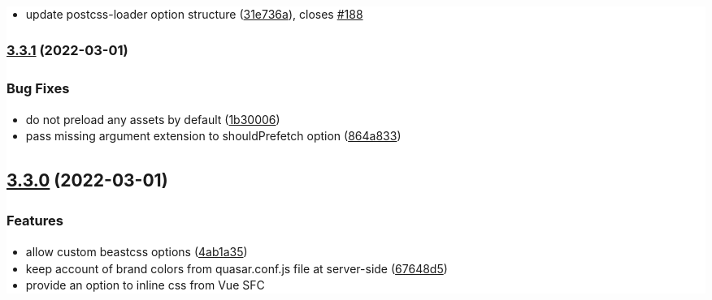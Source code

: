 * update postcss-loader option structure ([31e736a](https://github.com/freddy38510/quasar-app-extension-ssg/commit/31e736a13db6bbc4b43a1351cf252ad45bedfed4)), closes [#188](https://github.com/freddy38510/quasar-app-extension-ssg/issues/188)

### [3.3.1](https://github.com/freddy38510/quasar-app-extension-ssg/compare/v3.3.0...v3.3.1) (2022-03-01)


### Bug Fixes

* do not preload any assets by default ([1b30006](https://github.com/freddy38510/quasar-app-extension-ssg/commit/1b30006804e7f9736ec57a8b496b9468f69f6d2b))
* pass missing argument extension to shouldPrefetch option ([864a833](https://github.com/freddy38510/quasar-app-extension-ssg/commit/864a8331c06b5fbf26942aa70541772b72556e46))

## [3.3.0](https://github.com/freddy38510/quasar-app-extension-ssg/compare/v3.2.1...v3.3.0) (2022-03-01)


### Features

* allow custom beastcss options ([4ab1a35](https://github.com/freddy38510/quasar-app-extension-ssg/commit/4ab1a35c3331cc5a936fc07a9ee82c044b4f5702))
* keep account of brand colors from quasar.conf.js file at server-side ([67648d5](https://github.com/freddy38510/quasar-app-extension-ssg/commit/67648d56e848fc23f6e943fda7cdccd93efe2d0d))
* provide an option to inline css from Vue SFC <style> blocks ([854d84f](https://github.com/freddy38510/quasar-app-extension-ssg/commit/854d84f6f2f8253a60d42bb9f33429370af998b2))
* provide shouldPreload and shouldPrefetch options from custom SSR renderer ([761a62c](https://github.com/freddy38510/quasar-app-extension-ssg/commit/761a62c7787532c96d3c1cbb145c33055798adb0)), closes [#175](https://github.com/freddy38510/quasar-app-extension-ssg/issues/175)


### Bug Fixes

* **deps:** update dependency beastcss to v1.0.7 ([#167](https://github.com/freddy38510/quasar-app-extension-ssg/issues/167)) ([86baf08](https://github.com/freddy38510/quasar-app-extension-ssg/commit/86baf0872b3d99d9300e916a868013e25298805c))
* **deps:** update dependency express to v4.17.3 ([#177](https://github.com/freddy38510/quasar-app-extension-ssg/issues/177)) ([3da2e74](https://github.com/freddy38510/quasar-app-extension-ssg/commit/3da2e74fb12942b05483ba8dfea54ccca7f80b1c))
* **deps:** update dependency fs-extra to v10.0.1 ([#178](https://github.com/freddy38510/quasar-app-extension-ssg/issues/178)) ([cee8513](https://github.com/freddy38510/quasar-app-extension-ssg/commit/cee8513495f2937cb95d96052f7976edb9cd8eef))
* **deps:** update dependency globby to v13.1.1 ([#165](https://github.com/freddy38510/quasar-app-extension-ssg/issues/165)) ([5a89296](https://github.com/freddy38510/quasar-app-extension-ssg/commit/5a89296591d7ca7b390410d5eb9a3d9197026c0c))
* **deps:** update dependency jiti to v1.13.0 ([#180](https://github.com/freddy38510/quasar-app-extension-ssg/issues/180)) ([fe1c3b0](https://github.com/freddy38510/quasar-app-extension-ssg/commit/fe1c3b0f64cc565cb73f6231238b2b97a8042845))
* **deps:** update dependency workbox-build to v6.5.0 ([#181](https://github.com/freddy38510/quasar-app-extension-ssg/issues/181)) ([f7b9015](https://github.com/freddy38510/quasar-app-extension-ssg/commit/f7b9015fb980aa1052b6b52bc212fb548289a5ec))
